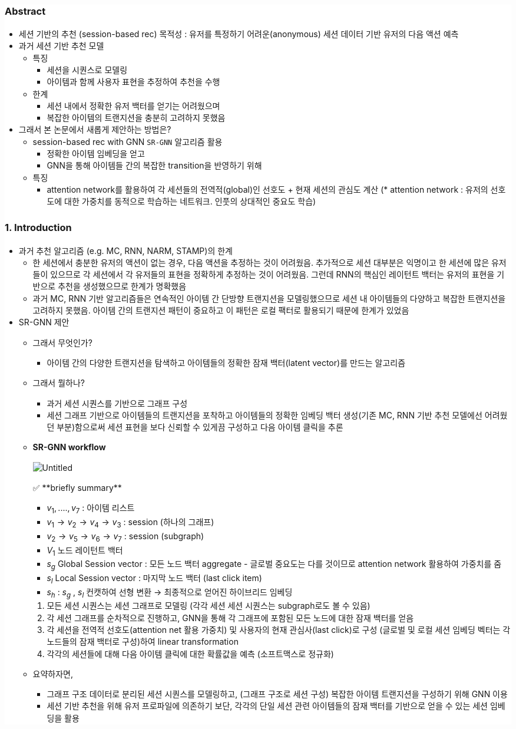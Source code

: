 ### Abstract

- 세션 기반의 추천 (session-based rec) 목적성 : 유저를 특정하기 어려운(anonymous) 세션 데이터 기반 유저의 다음 액션 예측
- 과거 세션 기반 추천 모델
    - 특징
        - 세션을 시퀀스로 모델링
        - 아이템과 함께 사용자 표현을 추정하여 추천을 수행
    - 한계
        - 세션 내에서 정확한 유저 백터를 얻기는 어려웠으며
        - 복잡한 아이템의 트랜지션을 충분히 고려하지 못했음
- 그래서 본 논문에서 새롭게 제안하는 방법은?
    - session-based rec with GNN `SR-GNN` 알고리즘 활용
        - 정확한 아이템 임베딩을 얻고
        - GNN을 통해 아이템들 간의 복잡한 transition을 반영하기 위해
    - 특징
        - attention network를 활용하여 각 세션들의 전역적(global)인 선호도 + 현재 세션의 관심도 계산 (* attention network : 유저의 선호도에 대한 가중치를 동적으로 학습하는 네트워크. 인풋의 상대적인 중요도 학습)

### 1. Introduction

- 과거 추천 알고리즘 (e.g. MC, RNN, NARM, STAMP)의 한계
    - 한 세션에서 충분한 유저의 액션이 없는 경우, 다음 액션을 추정하는 것이 어려웠음. 추가적으로 세션 대부분은 익명이고 한 세션에 많은 유저들이 있으므로 각 세션에서 각 유저들의 표현을 정확하게 추정하는 것이 어려웠음. 그런데 RNN의 핵심인 레이턴트 백터는 유저의 표현을 기반으로 추천을 생성했으므로 한계가 명확했음
    - 과거 MC, RNN 기반 알고리즘들은 연속적인 아이템 간 단방향 트랜지션을 모델링했으므로 세션 내 아이템들의 다양하고 복잡한 트랜지션을 고려하지 못했음. 아이템 간의 트랜지션 패턴이 중요하고 이 패턴은 로컬 팩터로 활용되기 때문에 한계가 있었음
- SR-GNN 제안
    - 그래서 무엇인가?
        - 아이템 간의 다양한 트랜지션을 탐색하고 아이템들의 정확한 잠재 백터(latent vector)를 만드는 알고리즘
    - 그래서 뭘하나?
        - 과거 세션 시퀀스를 기반으로 그래프 구성
        - 세션 그래프 기반으로 아이템들의 트랜지션을 포착하고 아이템들의 정확한 임베딩 백터 생성(기존 MC, RNN 기반 추천 모델에선 어려웠던 부분)함으로써 세션 표현을 보다 신뢰할 수 있게끔 구성하고 다음 아이템 클릭을 추론
    - **SR-GNN workflow**
        
        ![Untitled](https://s3-us-west-2.amazonaws.com/secure.notion-static.com/6e27ed14-d378-4ae7-b362-e8788bbf4dd9/Untitled.png)
        
        <aside>
        ✅ **briefly summary**
        
        - $v_1, .... , v_7$ : 아이템 리스트
        - $v_1 \rightarrow v_2 \rightarrow v_4 \rightarrow v_3$ : session (하나의 그래프)
        - $v_2 \rightarrow v_5 \rightarrow v_6 \rightarrow v_7$ : session (subgraph)
        - $V_1$ 노드 레이턴트 백터
        - $s_g$ Global Session vector : 모든 노드 백터 aggregate - 글로벌 중요도는 다를 것이므로  attention network 활용하여 가중치를 줌
        - $s_l$ Local Session vector : 마지막 노드 백터 (last click item)
        - $s_h$ : $s_g$ , $s_l$ 컨캣하여 선형 변환 → 최종적으로 얻어진 하이브리드 임베딩
        </aside>
        
        1. 모든 세션 시퀀스는 세션 그래프로 모델링 (각각 세션 세션 시퀀스는 subgraph로도 볼 수 있음)
        2. 각 세션 그래프를 순차적으로 진행하고, GNN을 통해 각 그래프에 포함된 모든 노드에 대한 잠재 백터를 얻음
        3. 각 세션을 전역적 선호도(attention net 활용 가중치) 및 사용자의 현재 관심사(last click)로 구성 (글로벌 및 로컬 세션 임베딩 벡터는 각 노드들의 잠재 백터로 구성)하여 linear transformation
        4. 각각의 세션들에 대해 다음 아이템 클릭에 대한 확률값을 예측 (소프트맥스로 정규화)
    - 요약하자면,
        - 그래프 구조 데이터로 분리된 세션 시퀀스를 모델링하고, (그래프 구조로 세션 구성) 복잡한 아이템 트랜지션을 구성하기 위해 GNN 이용
        - 세션 기반 추천을 위해 유저 프로파일에 의존하기 보단, 각각의 단일 세션 관련 아이템들의 잠재 백터를 기반으로 얻을 수 있는 세션 임베딩을 활용
